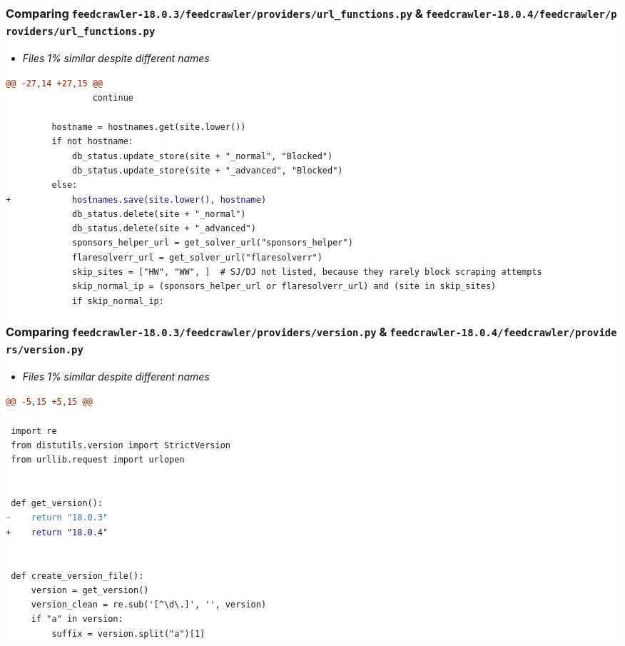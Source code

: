 ```diff
```

### Comparing `feedcrawler-18.0.3/feedcrawler/providers/url_functions.py` & `feedcrawler-18.0.4/feedcrawler/providers/url_functions.py`

 * *Files 1% similar despite different names*

```diff
@@ -27,14 +27,15 @@
                 continue
 
         hostname = hostnames.get(site.lower())
         if not hostname:
             db_status.update_store(site + "_normal", "Blocked")
             db_status.update_store(site + "_advanced", "Blocked")
         else:
+            hostnames.save(site.lower(), hostname)
             db_status.delete(site + "_normal")
             db_status.delete(site + "_advanced")
             sponsors_helper_url = get_solver_url("sponsors_helper")
             flaresolverr_url = get_solver_url("flaresolverr")
             skip_sites = ["HW", "WW", ]  # SJ/DJ not listed, because they rarely block scraping attempts
             skip_normal_ip = (sponsors_helper_url or flaresolverr_url) and (site in skip_sites)
             if skip_normal_ip:
```

### Comparing `feedcrawler-18.0.3/feedcrawler/providers/version.py` & `feedcrawler-18.0.4/feedcrawler/providers/version.py`

 * *Files 1% similar despite different names*

```diff
@@ -5,15 +5,15 @@
 
 import re
 from distutils.version import StrictVersion
 from urllib.request import urlopen
 
 
 def get_version():
-    return "18.0.3"
+    return "18.0.4"
 
 
 def create_version_file():
     version = get_version()
     version_clean = re.sub('[^\d\.]', '', version)
     if "a" in version:
         suffix = version.split("a")[1]
```
